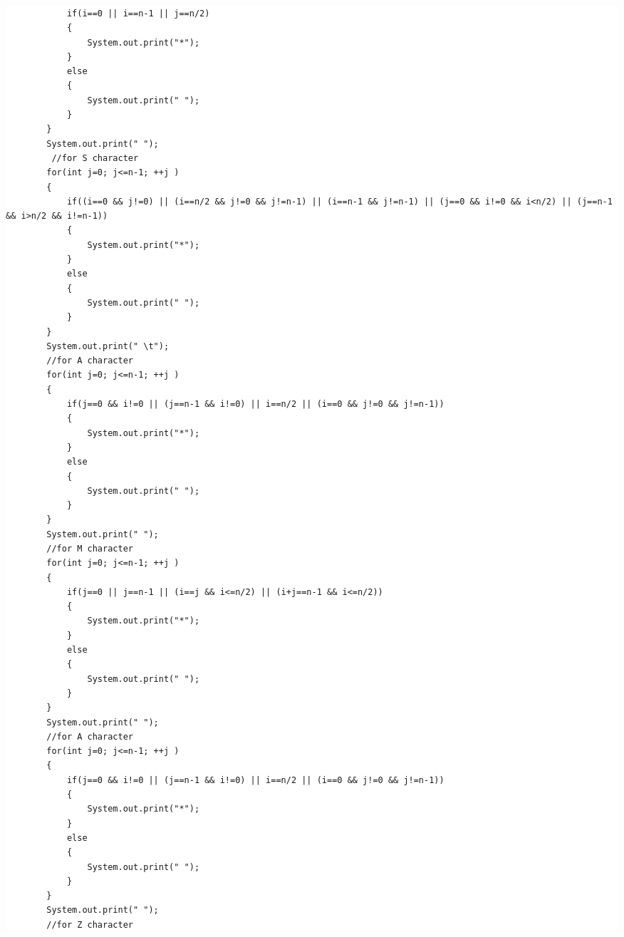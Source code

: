                 if(i==0 || i==n-1 || j==n/2)
                {
                    System.out.print("*");
                }
                else
                {
                    System.out.print(" ");
                }
            }
            System.out.print(" ");
             //for S character
            for(int j=0; j<=n-1; ++j )
            {
                if((i==0 && j!=0) || (i==n/2 && j!=0 && j!=n-1) || (i==n-1 && j!=n-1) || (j==0 && i!=0 && i<n/2) || (j==n-1 && i>n/2 && i!=n-1))
                {
                    System.out.print("*");
                }
                else
                {
                    System.out.print(" ");
                }
            }
            System.out.print(" \t");
            //for A character
            for(int j=0; j<=n-1; ++j )
            {
                if(j==0 && i!=0 || (j==n-1 && i!=0) || i==n/2 || (i==0 && j!=0 && j!=n-1))
                {
                    System.out.print("*");
                }
                else
                {
                    System.out.print(" ");
                }
            }
            System.out.print(" ");
            //for M character
            for(int j=0; j<=n-1; ++j )
            {
                if(j==0 || j==n-1 || (i==j && i<=n/2) || (i+j==n-1 && i<=n/2))
                {
                    System.out.print("*");
                }
                else
                {
                    System.out.print(" ");
                }
            }
            System.out.print(" ");
            //for A character
            for(int j=0; j<=n-1; ++j )
            {
                if(j==0 && i!=0 || (j==n-1 && i!=0) || i==n/2 || (i==0 && j!=0 && j!=n-1))
                {
                    System.out.print("*");
                }
                else
                {
                    System.out.print(" ");
                }
            }
            System.out.print(" ");
            //for Z character